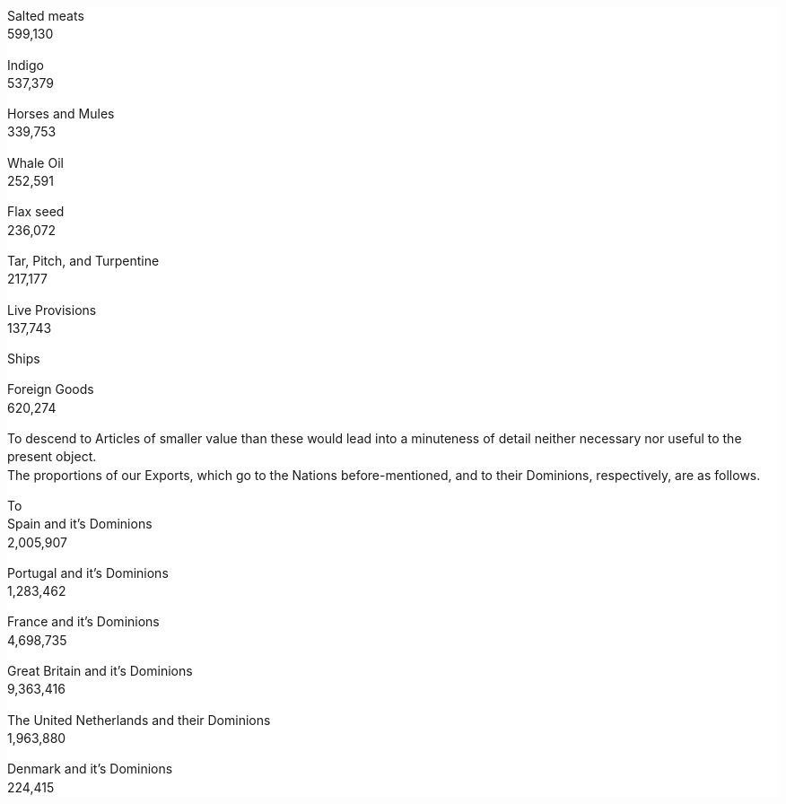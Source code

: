   
Salted meats  
599,130  
  
  
Indigo  
537,379  
  
  
Horses and Mules  
339,753  
  
  
Whale Oil  
252,591  
  
  
Flax seed  
236,072  
  
  
Tar, Pitch, and Turpentine  
217,177  
  
  
Live Provisions  
137,743  
  
  
Ships  
  
  
  
Foreign Goods  
620,274  
  
  
  
To descend to Articles of smaller value than these would lead into a minuteness of detail neither necessary nor useful to the present object.  
The proportions of our Exports, which go to the Nations before-mentioned, and to their Dominions, respectively, are as follows.  
  
  
To  
Spain and it’s Dominions  
2,005,907  
  
  
Portugal and it’s Dominions  
1,283,462  
  
  
France and it’s Dominions  
4,698,735  
  
  
Great Britain and it’s Dominions  
9,363,416  
  
  
The United Netherlands and their Dominions  
1,963,880  
  
  
Denmark and it’s Dominions  
224,415  
  